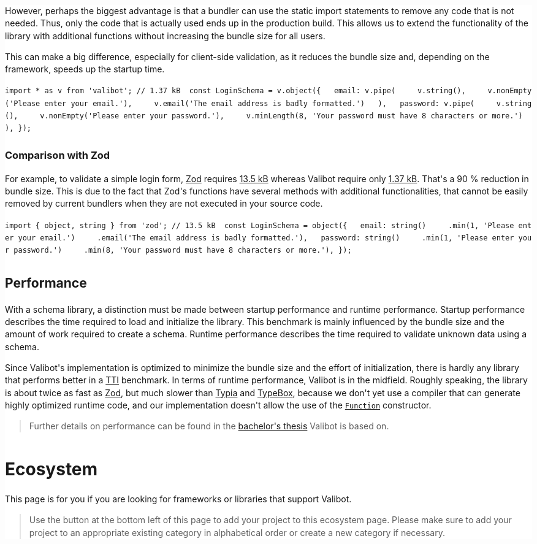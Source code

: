 However, perhaps the biggest advantage is that a bundler can use the static import statements to remove any code that is not needed. Thus, only the code that is actually used ends up in the production build. This allows us to extend the functionality of the library with additional functions without increasing the bundle size for all users.

This can make a big difference, especially for client-side validation, as it reduces the bundle size and, depending on the framework, speeds up the startup time.

`import * as v from 'valibot'; // 1.37 kB  const LoginSchema = v.object({   email: v.pipe(     v.string(),     v.nonEmpty('Please enter your email.'),     v.email('The email address is badly formatted.')   ),   password: v.pipe(     v.string(),     v.nonEmpty('Please enter your password.'),     v.minLength(8, 'Your password must have 8 characters or more.')   ), });`

### [](#comparison-with-zod)Comparison with Zod

For example, to validate a simple login form, [Zod](https://zod.dev/) requires [13.5 kB](https://bundlejs.com/?q=zod&treeshake=%5B%7B+object%2Cstring+%7D%5D) whereas Valibot require only [1.37 kB](https://bundlejs.com/?q=valibot&treeshake=%5B%7B+email%2CminLength%2CnonEmpty%2Cobject%2Cstring%2Cpipe+%7D%5D). That's a 90 % reduction in bundle size. This is due to the fact that Zod's functions have several methods with additional functionalities, that cannot be easily removed by current bundlers when they are not executed in your source code.

`import { object, string } from 'zod'; // 13.5 kB  const LoginSchema = object({   email: string()     .min(1, 'Please enter your email.')     .email('The email address is badly formatted.'),   password: string()     .min(1, 'Please enter your password.')     .min(8, 'Your password must have 8 characters or more.'), });`

[](#performance)Performance
---------------------------

With a schema library, a distinction must be made between startup performance and runtime performance. Startup performance describes the time required to load and initialize the library. This benchmark is mainly influenced by the bundle size and the amount of work required to create a schema. Runtime performance describes the time required to validate unknown data using a schema.

Since Valibot's implementation is optimized to minimize the bundle size and the effort of initialization, there is hardly any library that performs better in a [TTI](https://web.dev/articles/tti) benchmark. In terms of runtime performance, Valibot is in the midfield. Roughly speaking, the library is about twice as fast as [Zod](https://zod.dev/), but much slower than [Typia](https://typia.io/) and [TypeBox](https://github.com/sinclairzx81/typebox), because we don't yet use a compiler that can generate highly optimized runtime code, and our implementation doesn't allow the use of the [`Function`](https://developer.mozilla.org/en-US/docs/Web/JavaScript/Reference/Global_Objects/Function/Function) constructor.

> Further details on performance can be found in the [bachelor's thesis](/thesis.pdf) Valibot is based on.

[](#ecosystem)Ecosystem
=======================

This page is for you if you are looking for frameworks or libraries that support Valibot.

> Use the button at the bottom left of this page to add your project to this ecosystem page. Please make sure to add your project to an appropriate existing category in alphabetical order or create a new category if necessary.
